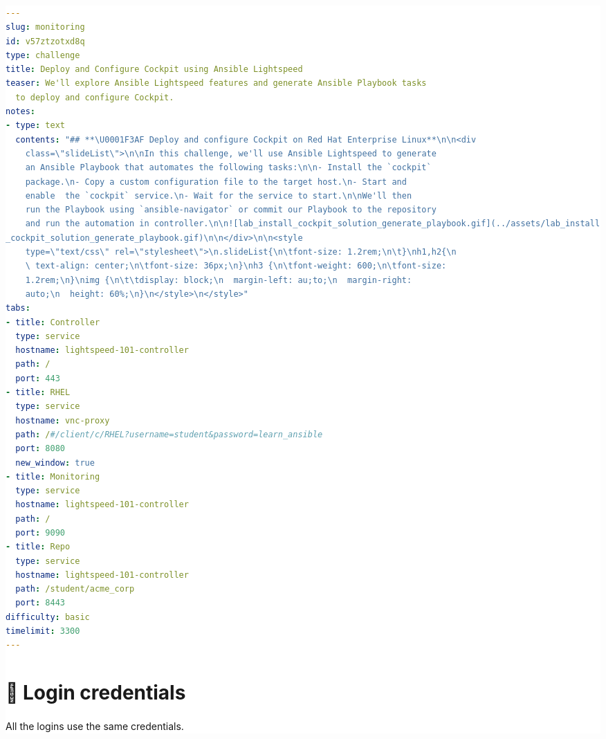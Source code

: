 ```yaml
---
slug: monitoring
id: v57ztzotxd8q
type: challenge
title: Deploy and Configure Cockpit using Ansible Lightspeed
teaser: We'll explore Ansible Lightspeed features and generate Ansible Playbook tasks
  to deploy and configure Cockpit.
notes:
- type: text
  contents: "## **\U0001F3AF Deploy and configure Cockpit on Red Hat Enterprise Linux**\n\n<div
    class=\"slideList\">\n\nIn this challenge, we'll use Ansible Lightspeed to generate
    an Ansible Playbook that automates the following tasks:\n\n- Install the `cockpit`
    package.\n- Copy a custom configuration file to the target host.\n- Start and
    enable  the `cockpit` service.\n- Wait for the service to start.\n\nWe'll then
    run the Playbook using `ansible-navigator` or commit our Playbook to the repository
    and run the automation in controller.\n\n![lab_install_cockpit_solution_generate_playbook.gif](../assets/lab_install_cockpit_solution_generate_playbook.gif)\n\n</div>\n\n<style
    type=\"text/css\" rel=\"stylesheet\">\n.slideList{\n\tfont-size: 1.2rem;\n\t}\nh1,h2{\n
    \ text-align: center;\n\tfont-size: 36px;\n}\nh3 {\n\tfont-weight: 600;\n\tfont-size:
    1.2rem;\n}\nimg {\n\t\tdisplay: block;\n  margin-left: au;to;\n  margin-right:
    auto;\n  height: 60%;\n}\n</style>\n</style>"
tabs:
- title: Controller
  type: service
  hostname: lightspeed-101-controller
  path: /
  port: 443
- title: RHEL
  type: service
  hostname: vnc-proxy
  path: /#/client/c/RHEL?username=student&password=learn_ansible
  port: 8080
  new_window: true
- title: Monitoring
  type: service
  hostname: lightspeed-101-controller
  path: /
  port: 9090
- title: Repo
  type: service
  hostname: lightspeed-101-controller
  path: /student/acme_corp
  port: 8443
difficulty: basic
timelimit: 3300
---
```


🔐 Login credentials
===
All the logins use the same credentials.
